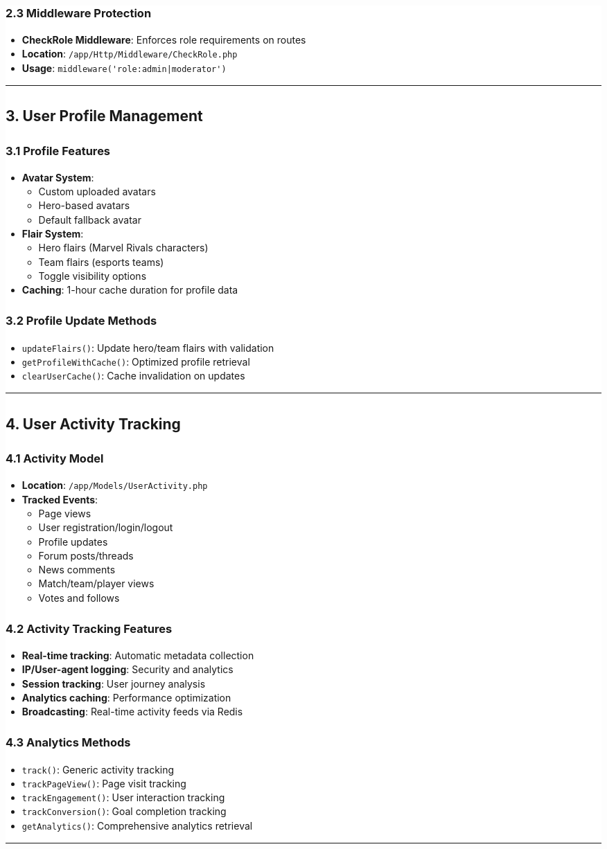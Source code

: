 ### 2.3 Middleware Protection
- **CheckRole Middleware**: Enforces role requirements on routes
- **Location**: `/app/Http/Middleware/CheckRole.php`
- **Usage**: `middleware('role:admin|moderator')`

---

## 3. User Profile Management

### 3.1 Profile Features
- **Avatar System**: 
  - Custom uploaded avatars
  - Hero-based avatars
  - Default fallback avatar
- **Flair System**:
  - Hero flairs (Marvel Rivals characters)
  - Team flairs (esports teams)
  - Toggle visibility options
- **Caching**: 1-hour cache duration for profile data

### 3.2 Profile Update Methods
- `updateFlairs()`: Update hero/team flairs with validation
- `getProfileWithCache()`: Optimized profile retrieval
- `clearUserCache()`: Cache invalidation on updates

---

## 4. User Activity Tracking

### 4.1 Activity Model
- **Location**: `/app/Models/UserActivity.php`
- **Tracked Events**:
  - Page views
  - User registration/login/logout
  - Profile updates
  - Forum posts/threads
  - News comments
  - Match/team/player views
  - Votes and follows

### 4.2 Activity Tracking Features
- **Real-time tracking**: Automatic metadata collection
- **IP/User-agent logging**: Security and analytics
- **Session tracking**: User journey analysis
- **Analytics caching**: Performance optimization
- **Broadcasting**: Real-time activity feeds via Redis

### 4.3 Analytics Methods
- `track()`: Generic activity tracking
- `trackPageView()`: Page visit tracking
- `trackEngagement()`: User interaction tracking
- `trackConversion()`: Goal completion tracking
- `getAnalytics()`: Comprehensive analytics retrieval

---